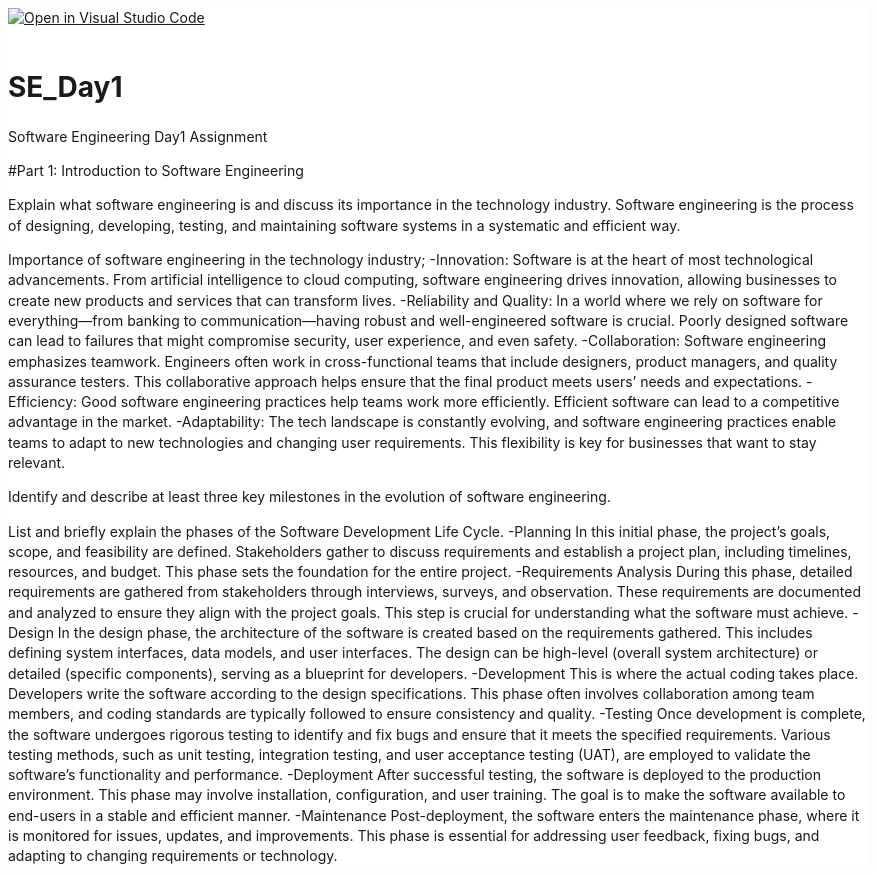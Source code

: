 [![Open in Visual Studio Code](https://classroom.github.com/assets/open-in-vscode-2e0aaae1b6195c2367325f4f02e2d04e9abb55f0b24a779b69b11b9e10269abc.svg)](https://classroom.github.com/online_ide?assignment_repo_id=15578705&assignment_repo_type=AssignmentRepo)
# SE_Day1
Software Engineering Day1 Assignment

#Part 1: Introduction to Software Engineering

Explain what software engineering is and discuss its importance in the technology industry.
Software engineering is the process of designing, developing, testing, and maintaining software systems in a systematic and efficient way.

Importance of software engineering in the technology industry;
-Innovation: Software is at the heart of most technological advancements. From artificial intelligence to cloud computing, software engineering drives innovation, allowing businesses to create new products and services that can transform lives.
-Reliability and Quality: In a world where we rely on software for everything—from banking to communication—having robust and well-engineered software is crucial. Poorly designed software can lead to failures that might compromise security, user experience, and even safety.
-Collaboration: Software engineering emphasizes teamwork. Engineers often work in cross-functional teams that include designers, product managers, and quality assurance testers. This collaborative approach helps ensure that the final product meets users’ needs and expectations.
-Efficiency: Good software engineering practices help teams work more efficiently. Efficient software can lead to a competitive advantage in the market.
-Adaptability: The tech landscape is constantly evolving, and software engineering practices enable teams to adapt to new technologies and changing user requirements. This flexibility is key for businesses that want to stay relevant.


Identify and describe at least three key milestones in the evolution of software engineering.


List and briefly explain the phases of the Software Development Life Cycle.
-Planning
In this initial phase, the project’s goals, scope, and feasibility are defined. Stakeholders gather to discuss requirements and establish a project plan, including timelines, resources, and budget. This phase sets the foundation for the entire project.
-Requirements Analysis
During this phase, detailed requirements are gathered from stakeholders through interviews, surveys, and observation. These requirements are documented and analyzed to ensure they align with the project goals. This step is crucial for understanding what the software must achieve.
-Design
In the design phase, the architecture of the software is created based on the requirements gathered. This includes defining system interfaces, data models, and user interfaces. The design can be high-level (overall system architecture) or detailed (specific components), serving as a blueprint for developers.
-Development
This is where the actual coding takes place. Developers write the software according to the design specifications. This phase often involves collaboration among team members, and coding standards are typically followed to ensure consistency and quality.
-Testing
Once development is complete, the software undergoes rigorous testing to identify and fix bugs and ensure that it meets the specified requirements. Various testing methods, such as unit testing, integration testing, and user acceptance testing (UAT), are employed to validate the software’s functionality and performance.
-Deployment
After successful testing, the software is deployed to the production environment. This phase may involve installation, configuration, and user training. The goal is to make the software available to end-users in a stable and efficient manner.
-Maintenance
Post-deployment, the software enters the maintenance phase, where it is monitored for issues, updates, and improvements. This phase is essential for addressing user feedback, fixing bugs, and adapting to changing requirements or technology.
